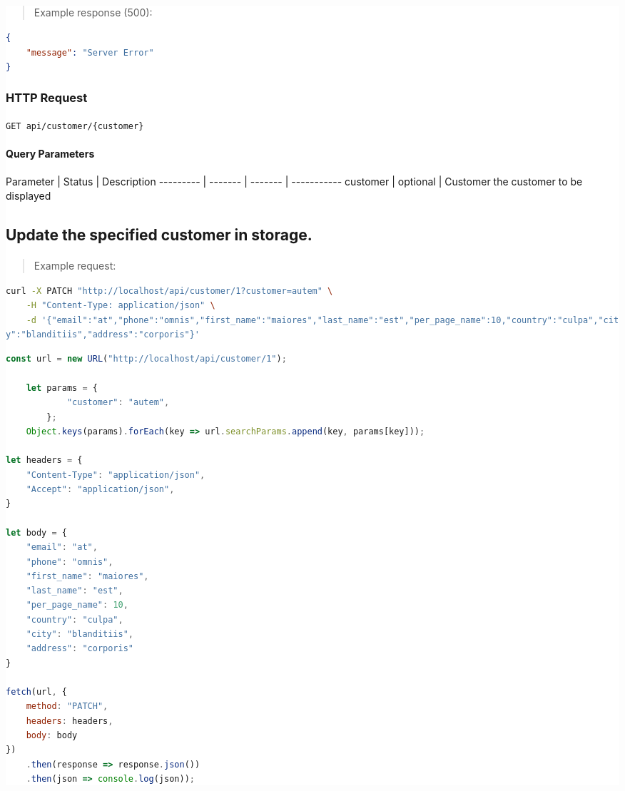 
> Example response (500):

```json
{
    "message": "Server Error"
}
```

### HTTP Request
`GET api/customer/{customer}`

#### Query Parameters

Parameter | Status | Description
--------- | ------- | ------- | -----------
    customer |  optional  | Customer the customer to be displayed




## Update the specified customer in storage.

> Example request:

```bash
curl -X PATCH "http://localhost/api/customer/1?customer=autem" \
    -H "Content-Type: application/json" \
    -d '{"email":"at","phone":"omnis","first_name":"maiores","last_name":"est","per_page_name":10,"country":"culpa","city":"blanditiis","address":"corporis"}'

```

```javascript
const url = new URL("http://localhost/api/customer/1");

    let params = {
            "customer": "autem",
        };
    Object.keys(params).forEach(key => url.searchParams.append(key, params[key]));

let headers = {
    "Content-Type": "application/json",
    "Accept": "application/json",
}

let body = {
    "email": "at",
    "phone": "omnis",
    "first_name": "maiores",
    "last_name": "est",
    "per_page_name": 10,
    "country": "culpa",
    "city": "blanditiis",
    "address": "corporis"
}

fetch(url, {
    method: "PATCH",
    headers: headers,
    body: body
})
    .then(response => response.json())
    .then(json => console.log(json));
```
